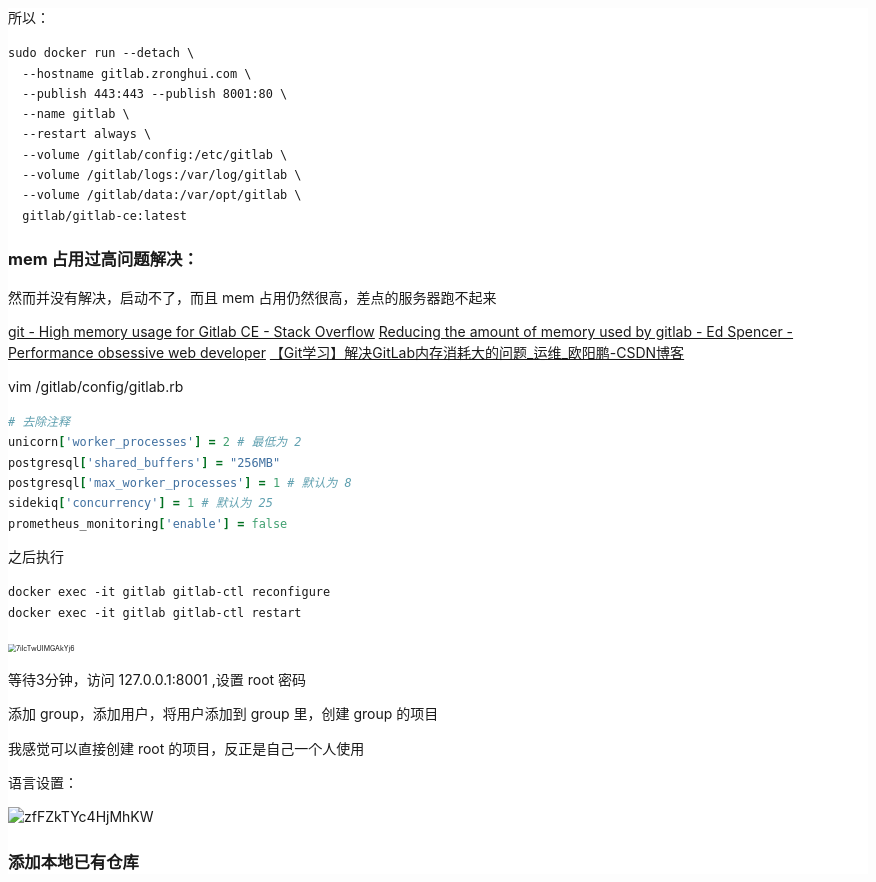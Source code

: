 所以：

```shell
sudo docker run --detach \
  --hostname gitlab.zronghui.com \
  --publish 443:443 --publish 8001:80 \
  --name gitlab \
  --restart always \
  --volume /gitlab/config:/etc/gitlab \
  --volume /gitlab/logs:/var/log/gitlab \
  --volume /gitlab/data:/var/opt/gitlab \
  gitlab/gitlab-ce:latest
```

### mem 占用过高问题解决：

然而并没有解决，启动不了，而且 mem 占用仍然很高，差点的服务器跑不起来

[git - High memory usage for Gitlab CE - Stack Overflow](https://stackoverflow.com/questions/36122421/high-memory-usage-for-gitlab-ce)
[Reducing the amount of memory used by gitlab - Ed Spencer - Performance obsessive web developer](https://edspencer.me.uk/posts/2017-07-30-reducing-the-amount-of-memory-used-by-gitlab/)
[【Git学习】解决GitLab内存消耗大的问题_运维_欧阳鹏-CSDN博客](https://blog.csdn.net/qq446282412/article/details/84066417)

vim /gitlab/config/gitlab.rb

```ruby
# 去除注释
unicorn['worker_processes'] = 2 # 最低为 2
postgresql['shared_buffers'] = "256MB"
postgresql['max_worker_processes'] = 1 # 默认为 8
sidekiq['concurrency'] = 1 # 默认为 25
prometheus_monitoring['enable'] = false
```

之后执行

```shell
docker exec -it gitlab gitlab-ctl reconfigure
docker exec -it gitlab gitlab-ctl restart
```



<img src="https://i.loli.net/2020/05/10/7ilcTwUIMGAkYj6.jpg" alt="7ilcTwUIMGAkYj6" style="zoom:50%;" />

等待3分钟，访问 127.0.0.1:8001 ,设置 root 密码

添加 group，添加用户，将用户添加到 group 里，创建 group 的项目

我感觉可以直接创建 root 的项目，反正是自己一个人使用

语言设置：

![zfFZkTYc4HjMhKW](https://i.loli.net/2020/05/10/zfFZkTYc4HjMhKW.png)

### 添加本地已有仓库
